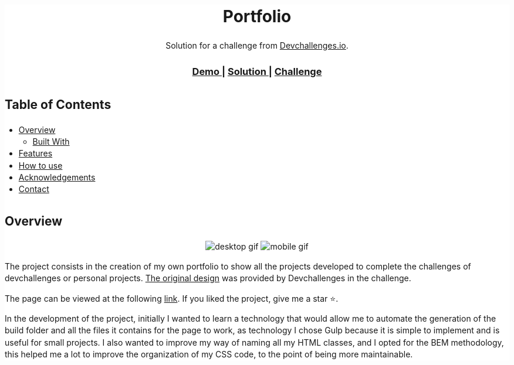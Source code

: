 

<h1 align="center">Portfolio</h1>

<div align="center">
   Solution for a challenge from  <a href="http://devchallenges.io" target="_blank">Devchallenges.io</a>.
</div>

<div align="center">
  <h3>
    <a href="https://andresfuentesmartinez-e887a.firebaseapp.com/">
      Demo
    </a>
    <span> | </span>
    <a href="https://devchallenges.io/solutions/rzN7bHl8VAXLm8Ohdo5d">
      Solution
    </a>
    <span> | </span>
    <a href="https://devchallenges.io/challenges/5ZnOYsSXM24JWnCsNFlt">
      Challenge
    </a>
  </h3>
</div>



## Table of Contents

- [Overview](#overview)
  - [Built With](#built-with)
- [Features](#features)
- [How to use](#how-to-use)
- [Acknowledgements](#acknowledgements)
- [Contact](#contact)



## Overview

<div align="center">
   <img src="https://github.com/afuentes11/portfolio-devChallenges/blob/master/gif/desktop.gif" alt="desktop gif" width="70.5%" />
   <img src="https://github.com/afuentes11/portfolio-devChallenges/blob/master/gif/mobile.gif" alt="mobile gif" width="25%" />
</div>

The project consists in the creation of my own portfolio to show all the projects developed to complete the challenges of devchallenges or personal projects. [The original design](https://www.figma.com/file/O7Omgz2iVR7Vox7shf7O8e?chrome=DOCUMENTATION&embed_host=astra&kind=&node-id=0%3A1&viewer=1) was provided by Devchallenges in the challenge.

The page can be viewed at the following [link](https://andresfuentesmartinez-e887a.firebaseapp.com/). If you liked the project, give me a star ⭐.

In the development of the project, initially I wanted to learn a technology that would allow me to automate the generation of the build folder and all the files it contains for the page to work, as technology I chose Gulp because it is simple to implement and is useful for small projects. I also wanted to improve my way of naming all my HTML classes, and I opted for the BEM methodology, this helped me a lot to improve the organization of my CSS code, to the point of being more maintainable.
